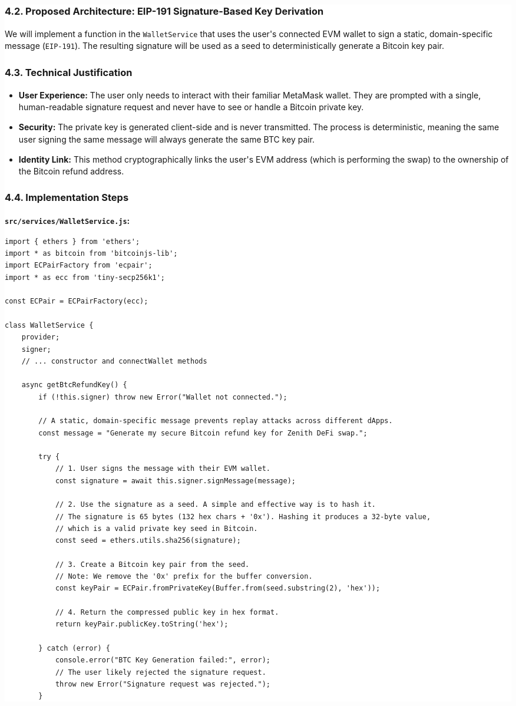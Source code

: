 ### 4.2. Proposed Architecture: EIP-191 Signature-Based Key Derivation

We will implement a function in the `WalletService` that uses the user's connected EVM wallet to sign a static, domain-specific message (`EIP-191`). The resulting signature will be used as a seed to deterministically generate a Bitcoin key pair.

### 4.3. Technical Justification

-   **User Experience:** The user only needs to interact with their familiar MetaMask wallet. They are prompted with a single, human-readable signature request and never have to see or handle a Bitcoin private key.

-   **Security:** The private key is generated client-side and is never transmitted. The process is deterministic, meaning the same user signing the same message will always generate the same BTC key pair.

-   **Identity Link:** This method cryptographically links the user's EVM address (which is performing the swap) to the ownership of the Bitcoin refund address.

### 4.4. Implementation Steps

**`src/services/WalletService.js`:**

```
import { ethers } from 'ethers';
import * as bitcoin from 'bitcoinjs-lib';
import ECPairFactory from 'ecpair';
import * as ecc from 'tiny-secp256k1';

const ECPair = ECPairFactory(ecc);

class WalletService {
    provider;
    signer;
    // ... constructor and connectWallet methods

    async getBtcRefundKey() {
        if (!this.signer) throw new Error("Wallet not connected.");

        // A static, domain-specific message prevents replay attacks across different dApps.
        const message = "Generate my secure Bitcoin refund key for Zenith DeFi swap.";

        try {
            // 1. User signs the message with their EVM wallet.
            const signature = await this.signer.signMessage(message);

            // 2. Use the signature as a seed. A simple and effective way is to hash it.
            // The signature is 65 bytes (132 hex chars + '0x'). Hashing it produces a 32-byte value,
            // which is a valid private key seed in Bitcoin.
            const seed = ethers.utils.sha256(signature);

            // 3. Create a Bitcoin key pair from the seed.
            // Note: We remove the '0x' prefix for the buffer conversion.
            const keyPair = ECPair.fromPrivateKey(Buffer.from(seed.substring(2), 'hex'));

            // 4. Return the compressed public key in hex format.
            return keyPair.publicKey.toString('hex');

        } catch (error) {
            console.error("BTC Key Generation failed:", error);
            // The user likely rejected the signature request.
            throw new Error("Signature request was rejected.");
        }
```
